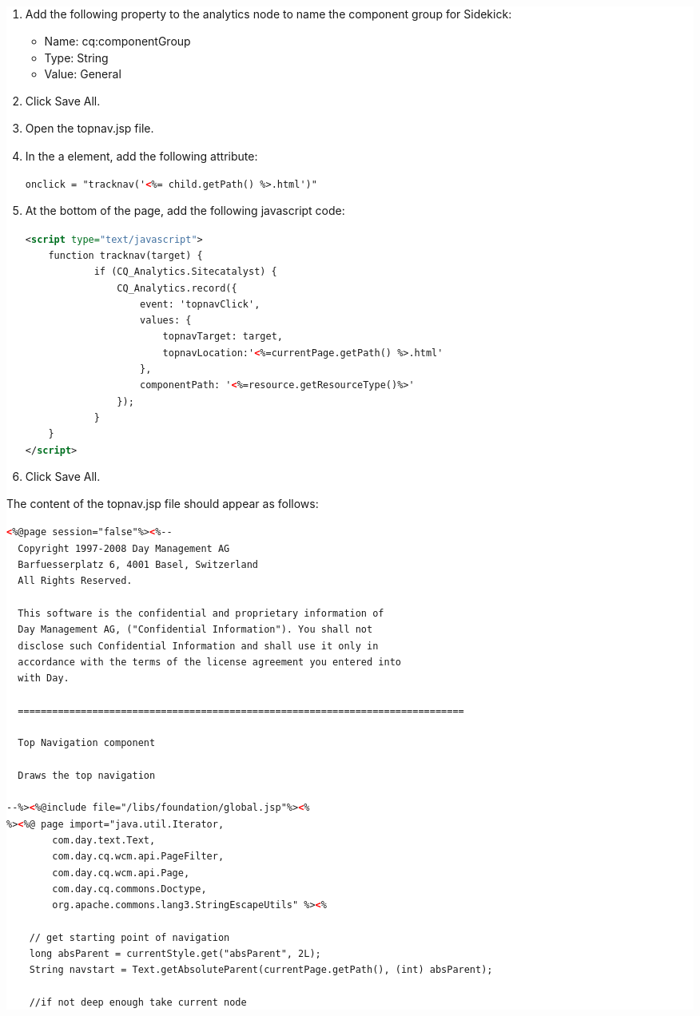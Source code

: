 1. Add the following property to the analytics node to name the component group for Sidekick:

    * Name: cq:componentGroup
    * Type: String
    * Value: General

1. Click Save All.
1. Open the topnav.jsp file.
1. In the a element, add the following attribute:

   ```xml
   onclick = "tracknav('<%= child.getPath() %>.html')" 
   ```

1. At the bottom of the page, add the following javascript code:

   ```xml
   <script type="text/javascript">
       function tracknav(target) {
               if (CQ_Analytics.Sitecatalyst) {
                   CQ_Analytics.record({
                       event: 'topnavClick',
                       values: {
                           topnavTarget: target,
                           topnavLocation:'<%=currentPage.getPath() %>.html'
                       },
                       componentPath: '<%=resource.getResourceType()%>'
                   });
               }
       }
   </script>  
   ```

1. Click Save All.

The content of the topnav.jsp file should appear as follows:

```xml
<%@page session="false"%><%--
  Copyright 1997-2008 Day Management AG
  Barfuesserplatz 6, 4001 Basel, Switzerland
  All Rights Reserved.

  This software is the confidential and proprietary information of
  Day Management AG, ("Confidential Information"). You shall not
  disclose such Confidential Information and shall use it only in
  accordance with the terms of the license agreement you entered into
  with Day.

  ==============================================================================

  Top Navigation component

  Draws the top navigation

--%><%@include file="/libs/foundation/global.jsp"%><%
%><%@ page import="java.util.Iterator,
        com.day.text.Text,
        com.day.cq.wcm.api.PageFilter,
        com.day.cq.wcm.api.Page,
        com.day.cq.commons.Doctype,
        org.apache.commons.lang3.StringEscapeUtils" %><%

    // get starting point of navigation
    long absParent = currentStyle.get("absParent", 2L);
    String navstart = Text.getAbsoluteParent(currentPage.getPath(), (int) absParent);

    //if not deep enough take current node
```
